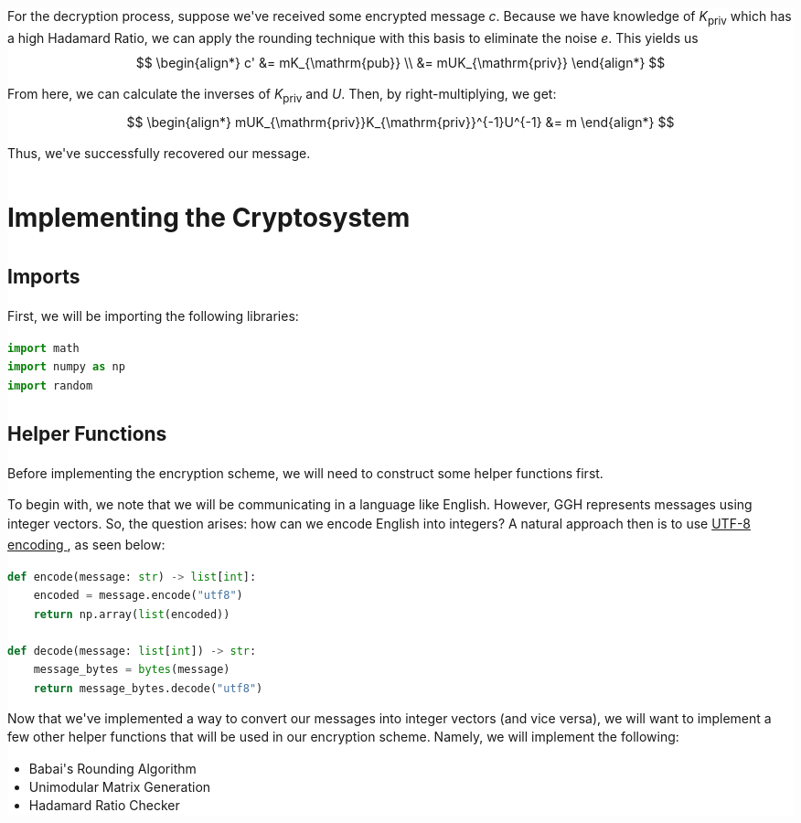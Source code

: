 For the decryption process, suppose we've received some encrypted message $c$. Because we have knowledge of $K_{\mathrm{priv}}$ which has a high Hadamard Ratio, we can apply the rounding technique with this basis to eliminate the noise $e$. This yields us
$$
\begin{align*}
    c' &= mK_{\mathrm{pub}} \\
    &= mUK_{\mathrm{priv}}
\end{align*}
$$

From here, we can calculate the inverses of $K_{\mathrm{priv}}$ and $U$. Then, by right-multiplying, we get:
$$
\begin{align*}
    mUK_{\mathrm{priv}}K_{\mathrm{priv}}^{-1}U^{-1} &= m
\end{align*}
$$

Thus, we've successfully recovered our message.
# Implementing the Cryptosystem
## Imports
First, we will be importing the following libraries:
```python
import math
import numpy as np
import random
```

## Helper Functions
Before implementing the encryption scheme, we will need to construct some helper functions first.

To begin with, we note that we will be communicating in a language like English. However, GGH represents messages using integer vectors. So, the question arises: how can we encode English into integers? A natural approach then is to use <a href="https://en.wikipedia.org/wiki/UTF-8" target="_blank">UTF-8 encoding <sup><i class='fas fa-external-link-alt arrow'></i></sup></a>, as seen below:

```python
def encode(message: str) -> list[int]:
    encoded = message.encode("utf8")
    return np.array(list(encoded))

def decode(message: list[int]) -> str:
    message_bytes = bytes(message)
    return message_bytes.decode("utf8")
```

Now that we've implemented a way to convert our messages into integer vectors (and vice versa), we will want to implement a few other helper functions that will be used in our encryption scheme. Namely, we will implement the following:
- Babai's Rounding Algorithm
- Unimodular Matrix Generation
- Hadamard Ratio Checker
